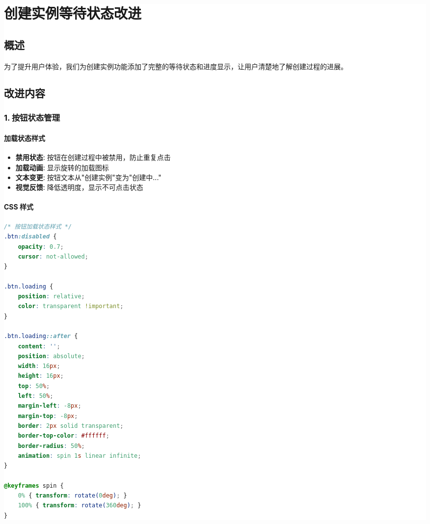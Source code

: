 # 创建实例等待状态改进

## 概述

为了提升用户体验，我们为创建实例功能添加了完整的等待状态和进度显示，让用户清楚地了解创建过程的进展。

## 改进内容

### 1. 按钮状态管理

#### 加载状态样式
- **禁用状态**: 按钮在创建过程中被禁用，防止重复点击
- **加载动画**: 显示旋转的加载图标
- **文本变更**: 按钮文本从"创建实例"变为"创建中..."
- **视觉反馈**: 降低透明度，显示不可点击状态

#### CSS 样式
```css
/* 按钮加载状态样式 */
.btn:disabled {
    opacity: 0.7;
    cursor: not-allowed;
}

.btn.loading {
    position: relative;
    color: transparent !important;
}

.btn.loading::after {
    content: '';
    position: absolute;
    width: 16px;
    height: 16px;
    top: 50%;
    left: 50%;
    margin-left: -8px;
    margin-top: -8px;
    border: 2px solid transparent;
    border-top-color: #ffffff;
    border-radius: 50%;
    animation: spin 1s linear infinite;
}

@keyframes spin {
    0% { transform: rotate(0deg); }
    100% { transform: rotate(360deg); }
}
```

